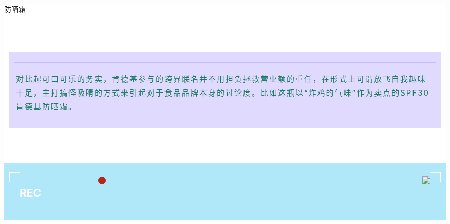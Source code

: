 防晒霜</p></section></section></section></section><section class="Powered-by-XIUMI V5" style="box-sizing: border-box;" powered-by="xiumi.us"><section class="" style="margin: 10px 0%;box-sizing: border-box;"><section class="" style="display: inline-block;width: 100%;vertical-align: top;background-image: url(&quot;https://mmbiz.qpic.cn/mmbiz_jpg/XA8n2XaESnQg3y9bJSL94HmSwtbia0CvELyLbiaEr2PHAYEStkpQoicKichQo40lkoI90SPH2cw0uxAyoX6KF2FniaQ/640?wx_fmt=jpeg&quot;);background-position: 55.6015% 33.1154%;background-repeat: repeat;background-size: 100.637%;background-attachment: scroll;padding: 10px;box-sizing: border-box;"><section class="Powered-by-XIUMI V5" style="box-sizing: border-box;" powered-by="xiumi.us"><section class="" style="box-sizing: border-box;"><section class="" style="box-sizing: border-box;"><p style="box-sizing: border-box;"><br style="box-sizing: border-box;"></p></section></section></section><section class="Powered-by-XIUMI V5" style="box-sizing: border-box;" powered-by="xiumi.us"><section class="" style="box-sizing: border-box;"><section class="" style="display: inline-block;width: 100%;vertical-align: top;background-color: rgba(177, 160, 254, 0.39);padding: 10px;border-width: 0px;border-radius: 0px;border-style: none;border-color: rgb(62, 62, 62);box-sizing: border-box;"><section class="Powered-by-XIUMI V5" style="box-sizing: border-box;" powered-by="xiumi.us"><section class="" style="margin-top: 10px;margin-right: 0%;margin-left: 0%;text-align: center;box-sizing: border-box;"><section class="" style="padding: 3px;display: inline-block;border-top: 1px solid rgba(177, 160, 254, 0.53);font-size: 15px;color: rgb(31, 123, 99);text-align: left;letter-spacing: 2px;line-height: 1.8;box-sizing: border-box;"><p style="box-sizing: border-box;">对比起可口可乐的务实，肯德基参与的跨界联名并不用担负拯救营业额的重任，在形式上可谓放飞自我趣味十足，主打搞怪吸睛的方式来引起对于食品品牌本身的讨论度。比如这瓶以“炸鸡的气味”作为卖点的SPF30肯德基防晒霜。</p></section></section></section></section></section></section><section class="Powered-by-XIUMI V5" style="box-sizing: border-box;" powered-by="xiumi.us"><section class="" style="box-sizing: border-box;"><section class="" style="box-sizing: border-box;"><p style="box-sizing: border-box;"><br style="box-sizing: border-box;"></p></section></section></section></section></section></section><section class="Powered-by-XIUMI V5" style="box-sizing: border-box;" powered-by="xiumi.us"><section class="" style="margin: 10px 0%;box-sizing: border-box;"><section class="" style="display: inline-block;width: 100%;vertical-align: top;padding: 10px;background-color: rgba(83, 206, 243, 0.46);box-sizing: border-box;"><section class="Powered-by-XIUMI V5" style="box-sizing: border-box;" powered-by="xiumi.us"><section class="" style="margin-top: 0.5em;margin-bottom: 0.5em;text-align: center;box-sizing: border-box;"><section class="" style="box-sizing: border-box;"><section style="width: 20px;height: 20px;float: left;border-top: 2px solid rgb(255, 255, 255);border-left: 2px solid rgb(255, 255, 255);box-sizing: border-box;"></section><section style="width: 20px;height: 20px;float: right;border-top: 2px solid rgb(255, 255, 255);border-right: 2px solid rgb(255, 255, 255);box-sizing: border-box;"></section><section style="clear: both;box-sizing: border-box;"></section><section style="margin-top: -20px;margin-bottom: -20px;box-sizing: border-box;"><section class="" style="border-width: 2px;border-style: none;border-color: rgb(233, 233, 233);padding: 10px 20px;border-radius: 0px;box-sizing: border-box;"><section class="Powered-by-XIUMI V5" style="box-sizing: border-box;" powered-by="xiumi.us"><section class="" style="box-sizing: border-box;"><section class="" style="display: inline-block;vertical-align: top;width: 38.2%;box-sizing: border-box;"><section class="Powered-by-XIUMI V5" style="box-sizing: border-box;" powered-by="xiumi.us"><section class="" style="text-align: left;box-sizing: border-box;"><section class="" style="display: inline-block;vertical-align: top;width: 50%;box-sizing: border-box;"><section class="Powered-by-XIUMI V5" style="box-sizing: border-box;" powered-by="xiumi.us"><section class="" style="box-sizing: border-box;"><section class="" style="font-size: 21px;color: rgb(255, 255, 255);line-height: 1;box-sizing: border-box;"><p style="clear: none;box-sizing: border-box;"><strong style="box-sizing: border-box;">REC</strong></p></section></section></section></section><section class="" style="display: inline-block;vertical-align: top;width: 40%;box-sizing: border-box;"><section class="Powered-by-XIUMI V5" style="box-sizing: border-box;" powered-by="xiumi.us"><section class="" style="margin-right: 0%;margin-left: 0%;font-size: 14px;box-sizing: border-box;"><section class="" style="display: inline-block;width: 1.08em;height: 1.06em;border-radius: 50%;line-height: 1.08em;text-align: center;padding: 0.345em;background-color: rgb(180, 38, 30);box-sizing: border-box;"><section style="width: 100%;height: 100%;border-radius: 50%;box-sizing: border-box;"></section></section></section></section></section></section></section></section><section class="" style="display: inline-block;vertical-align: top;width: 61.8%;box-sizing: border-box;"><section class="Powered-by-XIUMI V5" style="box-sizing: border-box;" powered-by="xiumi.us"><section class="" style="text-align: right;margin-top: -5px;margin-right: 0%;margin-left: 0%;box-sizing: border-box;"><section class="" style="max-width: 100%;vertical-align: middle;display: inline-block;width: 16%;overflow: hidden !important;box-sizing: border-box;"><img data-ratio="0.5343511" data-src="https://mmbiz.qpic.cn/mmbiz_gif/XA8n2XaESnQg3y9bJSL94HmSwtbia0CvEDkIVdWOkePmX4rLD9mtxfkln63NWmZ7DogE9I2d8vhVricCjetUwiaHQ/640?wx_fmt=gif" data-type="gif" data-w="393" style="vertical-align: middle;width: 100%;box-sizing: border-box;" width="100%" src="./images/image_22.jpg"></section></section></section></section></section></section>